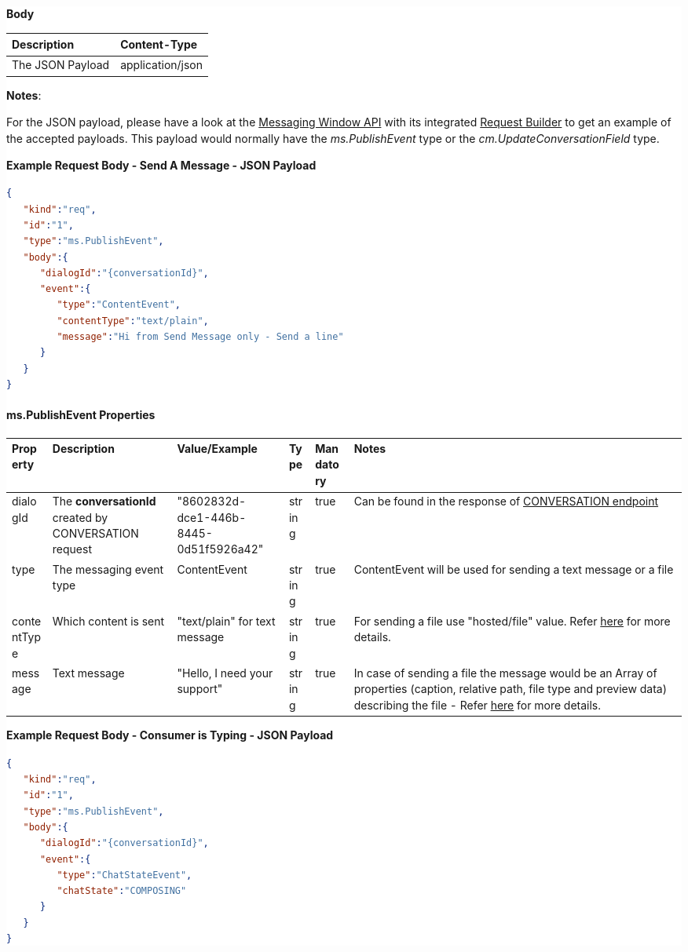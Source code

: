 **Body**

| Description | Content-Type |
| :--- | :--- |
| The JSON Payload | application/json |

**Notes**:

For the JSON payload, please have a look at the [Messaging Window API](consumer-int-overview.html) with its integrated [Request Builder](consumer-int-msg-reqs.html) to get an example of the accepted payloads. This payload would normally have the _ms.PublishEvent_ type or the _cm.UpdateConversationField_ type.

**Example Request Body - Send A Message - JSON Payload**

```json
{  
   "kind":"req",
   "id":"1",
   "type":"ms.PublishEvent",
   "body":{  
      "dialogId":"{conversationId}",
      "event":{  
         "type":"ContentEvent",
         "contentType":"text/plain",
         "message":"Hi from Send Message only - Send a line"
      }
   }
}
```

#### ms.PublishEvent Properties

| Property | Description | Value/Example | Type | Mandatory | Notes |
| :--- | :--- | :--- | :--- | :--- | :--- |
| dialogId | The **conversationId** created by CONVERSATION request | "8602832d-dce1-446b-8445-0d51f5926a42" | string | true | Can be found in the response of [CONVERSATION endpoint](sendapi-create.html#response) |
| type | The messaging event type | ContentEvent | string | true | ContentEvent will be used for sending a text message or a file |
| contentType | Which content is sent | "text/plain" for text message | string | true | For sending a file use "hosted/file" value. Refer [here](share-image-example.html) for more details. |
| message | Text message | "Hello, I need your support" | string | true | In case of sending a file the message would be an Array of properties (caption, relative path, file type and preview data) describing the file - Refer [here](share-image-example.html) for more details. |


**Example Request Body - Consumer is Typing - JSON Payload**

```json
{  
   "kind":"req",
   "id":"1",
   "type":"ms.PublishEvent",
   "body":{  
      "dialogId":"{conversationId}",
      "event":{  
         "type":"ChatStateEvent",
         "chatState":"COMPOSING"
      }
   }
}
```
